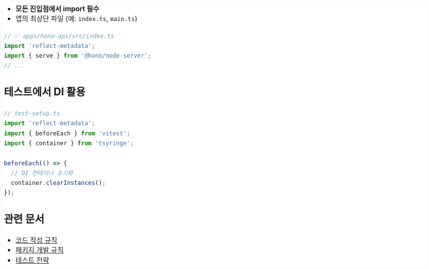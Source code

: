 - **모든 진입점에서 import 필수**
- 앱의 최상단 파일 (예: `index.ts`, `main.ts`)

```typescript
// ✅ apps/hono-api/src/index.ts
import 'reflect-metadata';
import { serve } from '@hono/node-server';
// ...
```

## 테스트에서 DI 활용

```typescript
// test-setup.ts
import 'reflect-metadata';
import { beforeEach } from 'vitest';
import { container } from 'tsyringe';

beforeEach(() => {
  // DI 컨테이너 초기화
  container.clearInstances();
});
```

## 관련 문서

- [코드 작성 규칙](./coding-rules.md)
- [패키지 개발 규칙](./package-guidelines.md)
- [테스트 전략](../../test-engineer/memory/testing-strategy.md)
